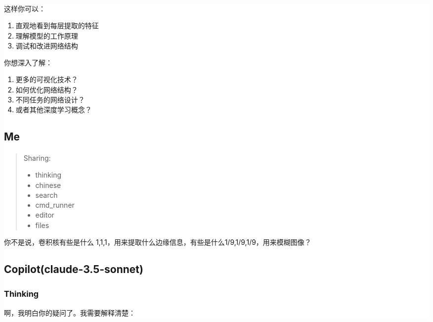 这样你可以：
1. 直观地看到每层提取的特征
2. 理解模型的工作原理
3. 调试和改进网络结构

你想深入了解：
1. 更多的可视化技术？
2. 如何优化网络结构？
3. 不同任务的网络设计？
4. 或者其他深度学习概念？

## Me

> Sharing:
> - <mode>thinking</mode>
> - <mode>chinese</mode>
> - <tool>search</tool>
> - <tool>cmd_runner</tool>
> - <tool>editor</tool>
> - <tool>files</tool>

你不是说，卷积核有些是什么 1,1,1，用来提取什么边缘信息，有些是什么1/9,1/9,1/9，用来模糊图像？

## Copilot(claude-3.5-sonnet)

### Thinking

啊，我明白你的疑问了。我需要解释清楚：


